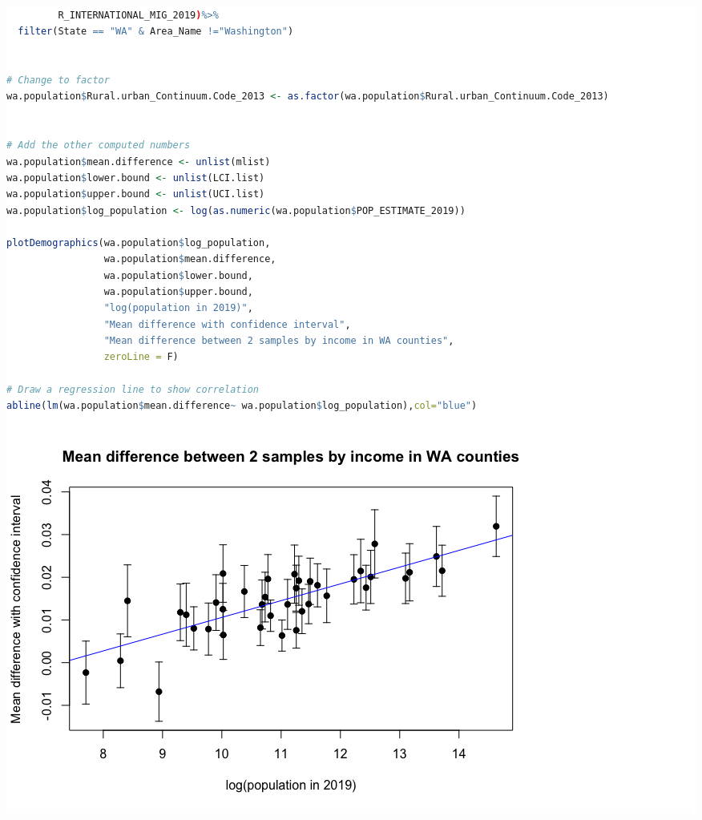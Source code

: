 ```r
         R_INTERNATIONAL_MIG_2019)%>%
  filter(State == "WA" & Area_Name !="Washington")


# Change to factor
wa.population$Rural.urban_Continuum.Code_2013 <- as.factor(wa.population$Rural.urban_Continuum.Code_2013)


# Add the other computed numbers
wa.population$mean.difference <- unlist(mlist)
wa.population$lower.bound <- unlist(LCI.list)
wa.population$upper.bound <- unlist(UCI.list)
wa.population$log_population <- log(as.numeric(wa.population$POP_ESTIMATE_2019))

plotDemographics(wa.population$log_population, 
                 wa.population$mean.difference, 
                 wa.population$lower.bound,
                 wa.population$upper.bound,
                 "log(population in 2019)", 
                 "Mean difference with confidence interval",
                 "Mean difference between 2 samples by income in WA counties",
                 zeroLine = F)

# Draw a regression line to show correlation
abline(lm(wa.population$mean.difference~ wa.population$log_population),col="blue")
```

![](02_estimating_effect_of_intervention_via_RDD_files/figure-html/wa-compute-mean-difference-1.png)
